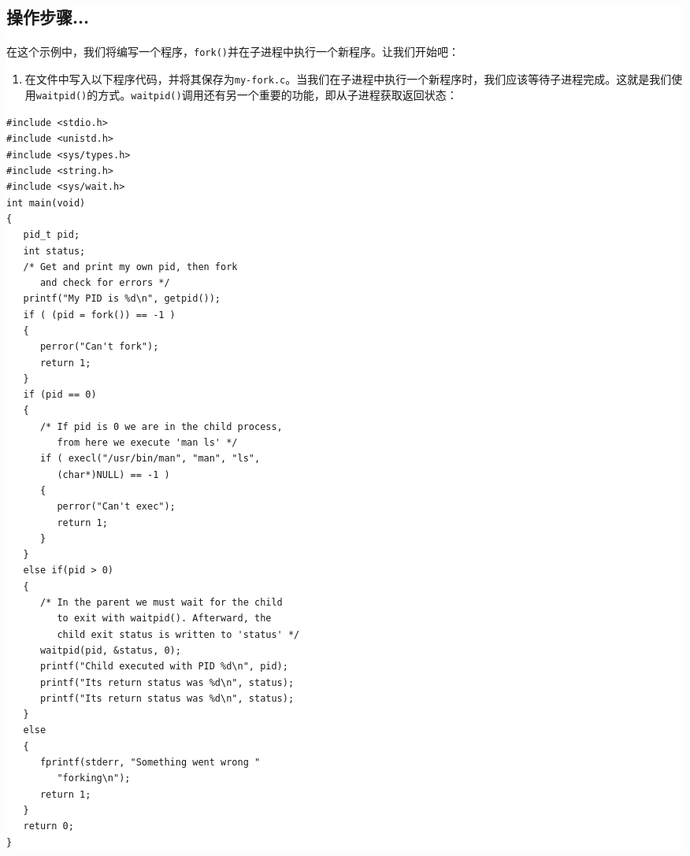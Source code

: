 ## 操作步骤…

在这个示例中，我们将编写一个程序，`fork()`并在子进程中执行一个新程序。让我们开始吧：

1.  在文件中写入以下程序代码，并将其保存为`my-fork.c`。当我们在子进程中执行一个新程序时，我们应该等待子进程完成。这就是我们使用`waitpid()`的方式。`waitpid()`调用还有另一个重要的功能，即从子进程获取返回状态：

```
#include <stdio.h>
#include <unistd.h>
#include <sys/types.h>
#include <string.h>
#include <sys/wait.h>
int main(void)
{
   pid_t pid;
   int status;
   /* Get and print my own pid, then fork
      and check for errors */
   printf("My PID is %d\n", getpid());
   if ( (pid = fork()) == -1 )
   {
      perror("Can't fork");
      return 1;
   }
   if (pid == 0)
   {
      /* If pid is 0 we are in the child process,
         from here we execute 'man ls' */
      if ( execl("/usr/bin/man", "man", "ls",
         (char*)NULL) == -1 )
      {
         perror("Can't exec");
         return 1;
      }
   }
   else if(pid > 0)
   {
      /* In the parent we must wait for the child
         to exit with waitpid(). Afterward, the
         child exit status is written to 'status' */
      waitpid(pid, &status, 0);
      printf("Child executed with PID %d\n", pid);
      printf("Its return status was %d\n", status);
      printf("Its return status was %d\n", status);
   }
   else
   {
      fprintf(stderr, "Something went wrong "
         "forking\n");
      return 1;
   }
   return 0;
}
```
